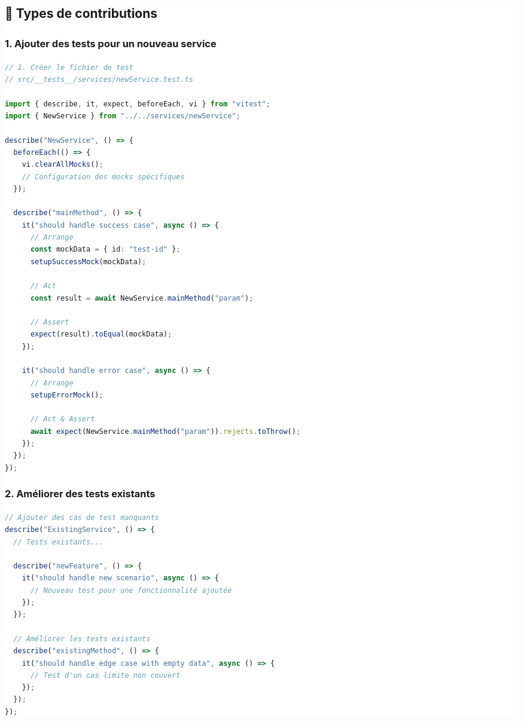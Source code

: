 ## 📝 Types de contributions

### 1. Ajouter des tests pour un nouveau service

```typescript
// 1. Créer le fichier de test
// src/__tests__/services/newService.test.ts

import { describe, it, expect, beforeEach, vi } from "vitest";
import { NewService } from "../../services/newService";

describe("NewService", () => {
  beforeEach(() => {
    vi.clearAllMocks();
    // Configuration des mocks spécifiques
  });

  describe("mainMethod", () => {
    it("should handle success case", async () => {
      // Arrange
      const mockData = { id: "test-id" };
      setupSuccessMock(mockData);

      // Act
      const result = await NewService.mainMethod("param");

      // Assert
      expect(result).toEqual(mockData);
    });

    it("should handle error case", async () => {
      // Arrange
      setupErrorMock();

      // Act & Assert
      await expect(NewService.mainMethod("param")).rejects.toThrow();
    });
  });
});
```

### 2. Améliorer des tests existants

```typescript
// Ajouter des cas de test manquants
describe("ExistingService", () => {
  // Tests existants...

  describe("newFeature", () => {
    it("should handle new scenario", async () => {
      // Nouveau test pour une fonctionnalité ajoutée
    });
  });

  // Améliorer les tests existants
  describe("existingMethod", () => {
    it("should handle edge case with empty data", async () => {
      // Test d'un cas limite non couvert
    });
  });
});
```
